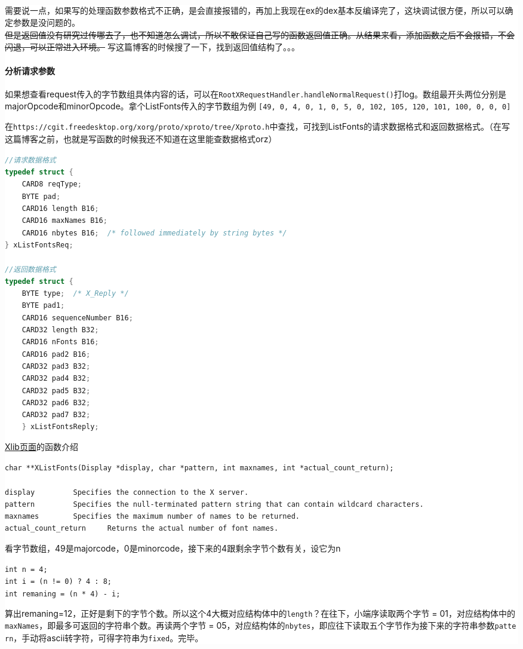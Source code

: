 需要说一点，如果写的处理函数参数格式不正确，是会直接报错的，再加上我现在ex的dex基本反编译完了，这块调试很方便，所以可以确定参数是没问题的。\
~~但是返回值没有研究过传哪去了，也不知道怎么调试，所以不敢保证自己写的函数返回值正确。从结果来看，添加函数之后不会报错，不会闪退，可以正常进入环境。~~
写这篇博客的时候搜了一下，找到返回值结构了。。。

#### 分析请求参数
如果想查看request传入的字节数组具体内容的话，可以在`RootXRequestHandler.handleNormalRequest()`打log。数组最开头两位分别是majorOpcode和minorOpcode。拿个ListFonts传入的字节数组为例
`[49, 0, 4, 0, 1, 0, 5, 0, 102, 105, 120, 101, 100, 0, 0, 0]`


在`https://cgit.freedesktop.org/xorg/proto/xproto/tree/Xproto.h`中查找，可找到ListFonts的请求数据格式和返回数据格式。（在写这篇博客之前，也就是写函数的时候我还不知道在这里能查数据格式orz）
```c
//请求数据格式
typedef struct {
    CARD8 reqType;
    BYTE pad;
    CARD16 length B16;
    CARD16 maxNames B16;
    CARD16 nbytes B16;  /* followed immediately by string bytes */
} xListFontsReq;

//返回数据格式
typedef struct {
    BYTE type;  /* X_Reply */
    BYTE pad1;
    CARD16 sequenceNumber B16;
    CARD32 length B32;
    CARD16 nFonts B16;
    CARD16 pad2 B16;
    CARD32 pad3 B32;
    CARD32 pad4 B32;
    CARD32 pad5 B32;
    CARD32 pad6 B32;
    CARD32 pad7 B32;
    } xListFontsReply;
```
[Xlib页面](https://www.x.org/releases/X11R7.7/doc/libX11/libX11/libX11.html#XListFonts)的函数介绍
```
char **XListFonts(Display *display, char *pattern, int maxnames, int *actual_count_return);

display         Specifies the connection to the X server.
pattern         Specifies the null-terminated pattern string that can contain wildcard characters.
maxnames        Specifies the maximum number of names to be returned.
actual_count_return     Returns the actual number of font names.
```
看字节数组，49是majorcode，0是minorcode，接下来的4跟剩余字节个数有关，设它为n
```
int n = 4;
int i = (n != 0) ? 4 : 8;
int remaning = (n * 4) - i;
```
算出remaning=12，正好是剩下的字节个数。所以这个4大概对应结构体中的`length`？在往下，小端序读取两个字节 = 01，对应结构体中的`maxNames`，即最多可返回的字符串个数。再读两个字节 = 05，对应结构体的`nbytes`，即应往下读取五个字节作为接下来的字符串参数`pattern`，手动将ascii转字符，可得字符串为`fixed`。完毕。
